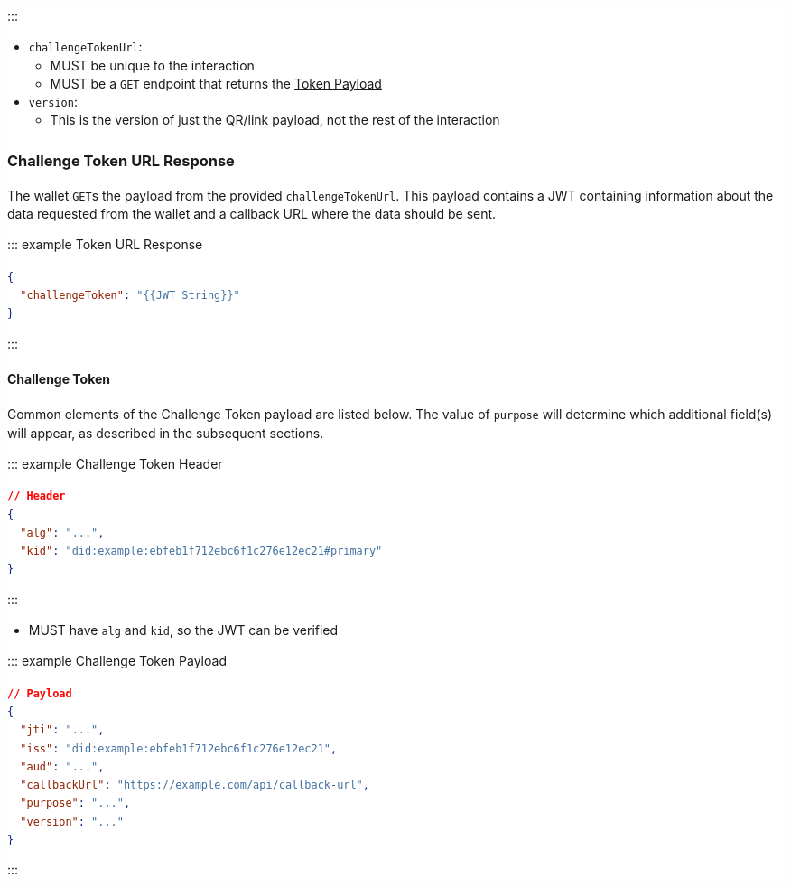 :::

- `challengeTokenUrl`:
  - MUST be unique to the interaction
  - MUST be a `GET` endpoint that returns the [Token Payload](#token-url-response)
- `version`:
  - This is the version of just the QR/link payload, not the rest of the interaction

### Challenge Token URL Response

The wallet `GET`s the payload from the provided `challengeTokenUrl`. This payload contains a JWT containing information about the data requested from the wallet and a callback URL where the data should be sent.

::: example Token URL Response

```json
{
  "challengeToken": "{{JWT String}}"
}
```

:::

#### Challenge Token

Common elements of the Challenge Token payload are listed below. The value of `purpose` will determine which additional field(s) will appear, as described in the subsequent sections.

::: example Challenge Token Header

```json
// Header
{
  "alg": "...",
  "kid": "did:example:ebfeb1f712ebc6f1c276e12ec21#primary"
}
```

:::

- MUST have `alg` and `kid`, so the JWT can be verified

::: example Challenge Token Payload

```json
// Payload
{
  "jti": "...",
  "iss": "did:example:ebfeb1f712ebc6f1c276e12ec21",
  "aud": "...",
  "callbackUrl": "https://example.com/api/callback-url",
  "purpose": "...",
  "version": "..."
}
```

:::
